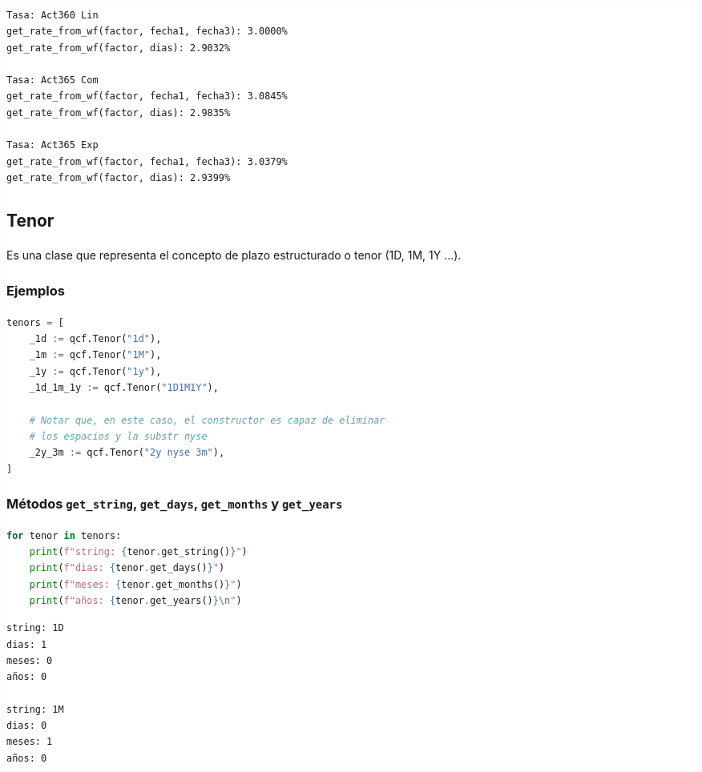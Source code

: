     Tasa: Act360 Lin
    get_rate_from_wf(factor, fecha1, fecha3): 3.0000%
    get_rate_from_wf(factor, dias): 2.9032%
    
    Tasa: Act365 Com
    get_rate_from_wf(factor, fecha1, fecha3): 3.0845%
    get_rate_from_wf(factor, dias): 2.9835%
    
    Tasa: Act365 Exp
    get_rate_from_wf(factor, fecha1, fecha3): 3.0379%
    get_rate_from_wf(factor, dias): 2.9399%
    


## Tenor

Es una clase que representa el concepto de plazo estructurado o tenor (1D, 1M, 1Y ...).

### Ejemplos


```python
tenors = [
    _1d := qcf.Tenor("1d"),
    _1m := qcf.Tenor("1M"),
    _1y := qcf.Tenor("1y"),
    _1d_1m_1y := qcf.Tenor("1D1M1Y"),

    # Notar que, en este caso, el constructor es capaz de eliminar
    # los espacios y la substr nyse
    _2y_3m := qcf.Tenor("2y nyse 3m"),  
]
```

### Métodos `get_string`, `get_days`, `get_months` y `get_years`


```python
for tenor in tenors:
    print(f"string: {tenor.get_string()}")
    print(f"dias: {tenor.get_days()}")
    print(f"meses: {tenor.get_months()}")
    print(f"años: {tenor.get_years()}\n")
```

    string: 1D
    dias: 1
    meses: 0
    años: 0
    
    string: 1M
    dias: 0
    meses: 1
    años: 0
    